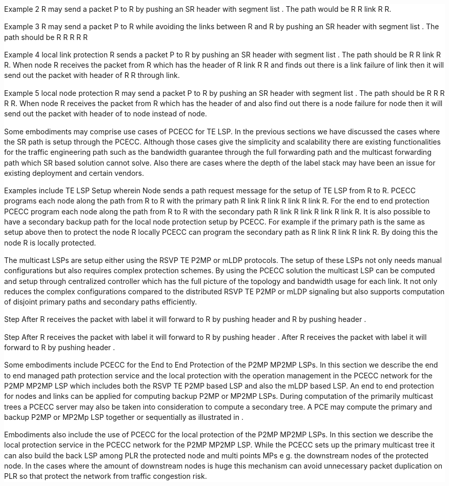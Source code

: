 Example 2 R may send a packet P to R by pushing an SR header with segment list . The path would be R R link R R.

Example 3 R may send a packet P to R while avoiding the links between R and R by pushing an SR header with segment list . The path should be R R R R R

Example 4 local link protection R sends a packet P to R by pushing an SR header with segment list . The path should be R R link R R. When node R receives the packet from R which has the header of R link R R and finds out there is a link failure of link then it will send out the packet with header of R R through link.

Example 5 local node protection R may send a packet P to R by pushing an SR header with segment list . The path should be R R R R R. When node R receives the packet from R which has the header of and also find out there is a node failure for node then it will send out the packet with header of to node instead of node.

Some embodiments may comprise use cases of PCECC for TE LSP. In the previous sections we have discussed the cases where the SR path is setup through the PCECC. Although those cases give the simplicity and scalability there are existing functionalities for the traffic engineering path such as the bandwidth guarantee through the full forwarding path and the multicast forwarding path which SR based solution cannot solve. Also there are cases where the depth of the label stack may have been an issue for existing deployment and certain vendors.

Examples include TE LSP Setup wherein Node sends a path request message for the setup of TE LSP from R to R. PCECC programs each node along the path from R to R with the primary path R link R link R link R link R. For the end to end protection PCECC program each node along the path from R to R with the secondary path R link R link R link R link R. It is also possible to have a secondary backup path for the local node protection setup by PCECC. For example if the primary path is the same as setup above then to protect the node R locally PCECC can program the secondary path as R link R link R link R. By doing this the node R is locally protected.

The multicast LSPs are setup either using the RSVP TE P2MP or mLDP protocols. The setup of these LSPs not only needs manual configurations but also requires complex protection schemes. By using the PCECC solution the multicast LSP can be computed and setup through centralized controller which has the full picture of the topology and bandwidth usage for each link. It not only reduces the complex configurations compared to the distributed RSVP TE P2MP or mLDP signaling but also supports computation of disjoint primary paths and secondary paths efficiently.

Step After R receives the packet with label it will forward to R by pushing header and R by pushing header .

Step After R receives the packet with label it will forward to R by pushing header . After R receives the packet with label it will forward to R by pushing header .

Some embodiments include PCECC for the End to End Protection of the P2MP MP2MP LSPs. In this section we describe the end to end managed path protection service and the local protection with the operation management in the PCECC network for the P2MP MP2MP LSP which includes both the RSVP TE P2MP based LSP and also the mLDP based LSP. An end to end protection for nodes and links can be applied for computing backup P2MP or MP2MP LSPs. During computation of the primarily multicast trees a PCECC server may also be taken into consideration to compute a secondary tree. A PCE may compute the primary and backup P2MP or MP2Mp LSP together or sequentially as illustrated in .

Embodiments also include the use of PCECC for the local protection of the P2MP MP2MP LSPs. In this section we describe the local protection service in the PCECC network for the P2MP MP2MP LSP. While the PCECC sets up the primary multicast tree it can also build the back LSP among PLR the protected node and multi points MPs e g. the downstream nodes of the protected node. In the cases where the amount of downstream nodes is huge this mechanism can avoid unnecessary packet duplication on PLR so that protect the network from traffic congestion risk.
